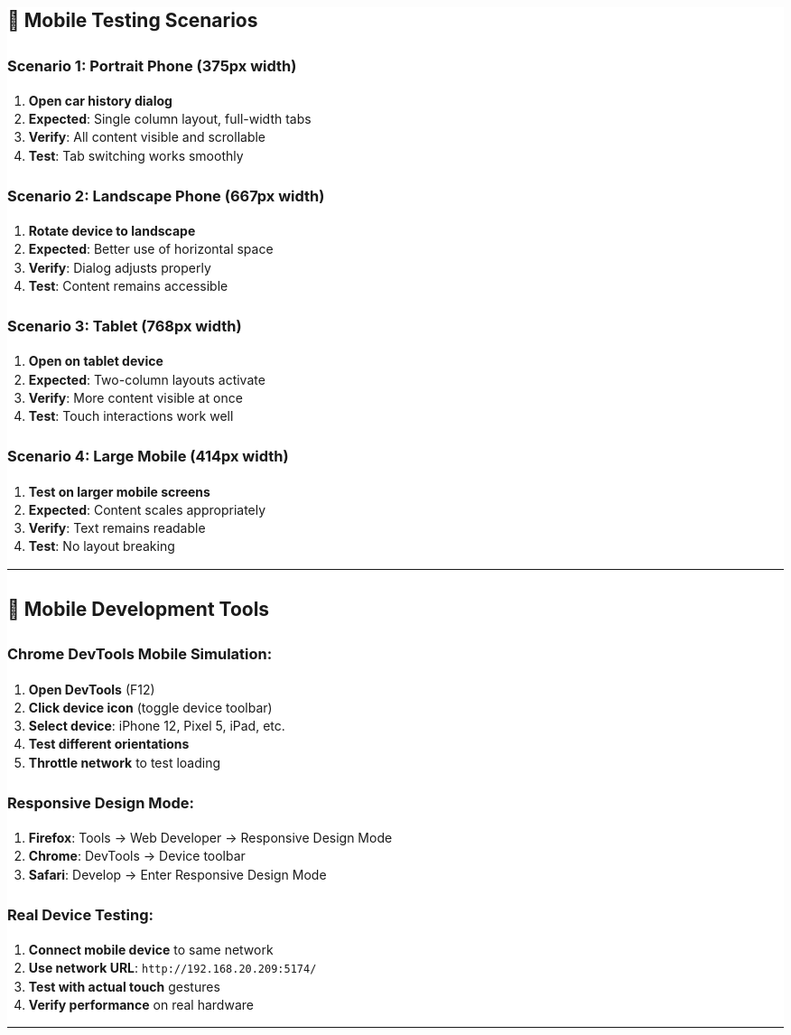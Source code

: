 
## 🧪 **Mobile Testing Scenarios**

### **Scenario 1: Portrait Phone (375px width)**
1. **Open car history dialog**
2. **Expected**: Single column layout, full-width tabs
3. **Verify**: All content visible and scrollable
4. **Test**: Tab switching works smoothly

### **Scenario 2: Landscape Phone (667px width)** 
1. **Rotate device to landscape**
2. **Expected**: Better use of horizontal space
3. **Verify**: Dialog adjusts properly
4. **Test**: Content remains accessible

### **Scenario 3: Tablet (768px width)**
1. **Open on tablet device**
2. **Expected**: Two-column layouts activate
3. **Verify**: More content visible at once
4. **Test**: Touch interactions work well

### **Scenario 4: Large Mobile (414px width)**
1. **Test on larger mobile screens**
2. **Expected**: Content scales appropriately
3. **Verify**: Text remains readable
4. **Test**: No layout breaking

---

## 🔧 **Mobile Development Tools**

### **Chrome DevTools Mobile Simulation:**
1. **Open DevTools** (F12)
2. **Click device icon** (toggle device toolbar)
3. **Select device**: iPhone 12, Pixel 5, iPad, etc.
4. **Test different orientations**
5. **Throttle network** to test loading

### **Responsive Design Mode:**
1. **Firefox**: Tools → Web Developer → Responsive Design Mode
2. **Chrome**: DevTools → Device toolbar
3. **Safari**: Develop → Enter Responsive Design Mode

### **Real Device Testing:**
1. **Connect mobile device** to same network
2. **Use network URL**: `http://192.168.20.209:5174/`
3. **Test with actual touch** gestures
4. **Verify performance** on real hardware

---